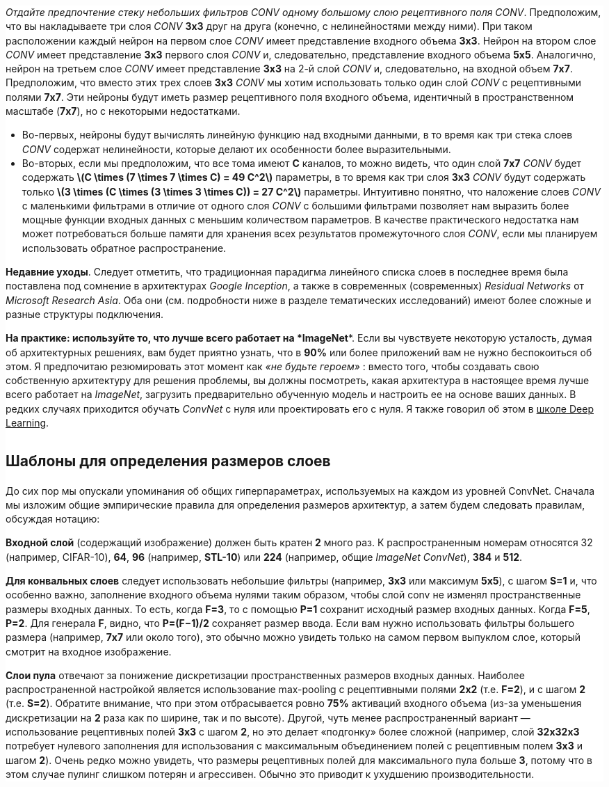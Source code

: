 _Отдайте предпочтение стеку небольших фильтров CONV одному большому слою рецептивного поля CONV_. Предположим, что вы накладываете три слоя *CONV* **3x3** друг на друга (конечно, с нелинейностями между ними). При таком расположении каждый нейрон на первом слое *CONV* имеет представление входного объема **3x3**. Нейрон на втором слое *CONV* имеет представление **3x3** первого слоя *CONV* и, следовательно, представление входного объема **5x5**. Аналогично, нейрон на третьем слое *CONV* имеет представление **3x3** на 2-й слой *CONV* и, следовательно, на входной объем **7x7**. Предположим, что вместо этих трех слоев **3x3** *CONV* мы хотим использовать только один слой *CONV* с рецептивными полями **7x7**. Эти нейроны будут иметь размер рецептивного поля входного объема, идентичный в пространственном масштабе (**7x7**), но с некоторыми недостатками.
- Во-первых, нейроны будут вычислять линейную функцию над входными данными, в то время как три стека слоев *CONV* содержат нелинейности, которые делают их особенности более выразительными. 
- Во-вторых, если мы предположим, что все тома имеют __C__ каналов, то можно видеть, что один слой **7x7** *CONV* будет содержать **\\(C \times (7 \times 7 \times C) = 49 C^2\\)** параметры, в то время как три слоя **3x3** *CONV* будут содержать только **\\(3 \times (C \times (3 \times 3 \times C)) = 27 C^2\\)** параметры. Интуитивно понятно, что наложение слоев *CONV* с маленькими фильтрами в отличие от одного слоя *CONV* с большими фильтрами позволяет нам выразить более мощные функции входных данных с меньшим количеством параметров. В качестве практического недостатка нам может потребоваться больше памяти для хранения всех результатов промежуточного слоя *CONV*, если мы планируем использовать обратное распространение.  
  
__Недавние уходы__. Следует отметить, что традиционная парадигма линейного списка слоев в последнее время была поставлена под сомнение в архитектурах *Google Inception*, а также в современных (современных) *Residual Networks* от *Microsoft Research Asia*. Оба они (см. подробности ниже в разделе тематических исследований) имеют более сложные и разные структуры подключения.
  
__На практике: используйте то, что лучше всего работает на *ImageNet__*. Если вы чувствуете некоторую усталость, думая об архитектурных решениях, вам будет приятно узнать, что в **90%** или более приложений вам не нужно беспокоиться об этом. Я предпочитаю резюмировать этот момент как _«не будьте героем»_ : вместо того, чтобы создавать свою собственную архитектуру для решения проблемы, вы должны посмотреть, какая архитектура в настоящее время лучше всего работает на *ImageNet*, загрузить предварительно обученную модель и настроить ее на основе ваших данных. В редких случаях приходится обучать *ConvNet* с нуля или проектировать его с нуля. Я также говорил об этом в [школе Deep Learning](https://www.youtube.com/watch?v=u6aEYuemt0M).  
  
## Шаблоны для определения размеров слоев  

До сих пор мы опускали упоминания об общих гиперпараметрах, используемых на каждом из уровней ConvNet. Сначала мы изложим общие эмпирические правила для определения размеров архитектур, а затем будем следовать правилам, обсуждая нотацию:
  
__Входной слой__ (содержащий изображение) должен быть кратен **2** много раз. К распространенным номерам относятся 32 (например, CIFAR-10), **64**, **96** (например, **STL-10**) или **224** (например, общие *ImageNet* *ConvNet*), **384** и **512**.  
  
__Для конвальных слоев__ следует использовать небольшие фильтры (например, **3x3** или максимум **5x5**), с шагом __S=1__ и, что особенно важно, заполнение входного объема нулями таким образом, чтобы слой conv не изменял пространственные размеры входных данных. То есть, когда __F=3__, то с помощью __P=1__ сохранит исходный размер входных данных. Когда __F=5__, __P=2__. Для генерала __F__, видно, что __P=(F−1)/2__ cохраняет размер ввода. Если вам нужно использовать фильтры большего размера (например, **7x7** или около того), это обычно можно увидеть только на самом первом выпуклом слое, который смотрит на входное изображение.  
  
__Слои пула__ отвечают за понижение дискретизации пространственных размеров входных данных. Наиболее распространенной настройкой является использование max-pooling с рецептивными полями **2x2** (т.е. __F=2__), и с шагом **2** (т.е. __S=2__). Обратите внимание, что при этом отбрасывается ровно **75%** активаций входного объема (из-за уменьшения дискретизации на **2** раза как по ширине, так и по высоте). Другой, чуть менее распространенный вариант — использование рецептивных полей **3x3** с шагом **2**, но это делает «подгонку» более сложной (например, слой **32x32x3** потребует нулевого заполнения для использования с максимальным объединением полей с рецептивным полем **3x3** и шагом **2**). Очень редко можно увидеть, что размеры рецептивных полей для максимального пула больше **3**, потому что в этом случае пулинг слишком потерян и агрессивен. Обычно это приводит к ухудшению производительности.  
  
